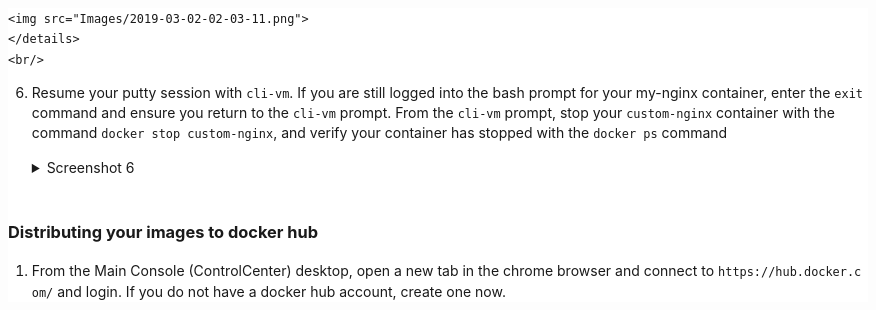     <img src="Images/2019-03-02-02-03-11.png">
    </details>
    <br/>

6. Resume your putty session with `cli-vm`. If you are still logged into the bash prompt for your my-nginx container, enter the `exit` command and ensure you return to the `cli-vm` prompt. From the `cli-vm` prompt, stop your `custom-nginx` container with the command `docker stop custom-nginx`, and verify your container has stopped with the `docker ps` command

    <details><summary>Screenshot 6</summary>
    <img src="Images/2019-03-02-02-07-06.png">
    </details>
    <br/>

### Distributing your images to docker hub

1. From the Main Console (ControlCenter) desktop, open a new tab in the chrome browser and connect to `https://hub.docker.com/` and login. If you do not have a docker hub account, create one now.
